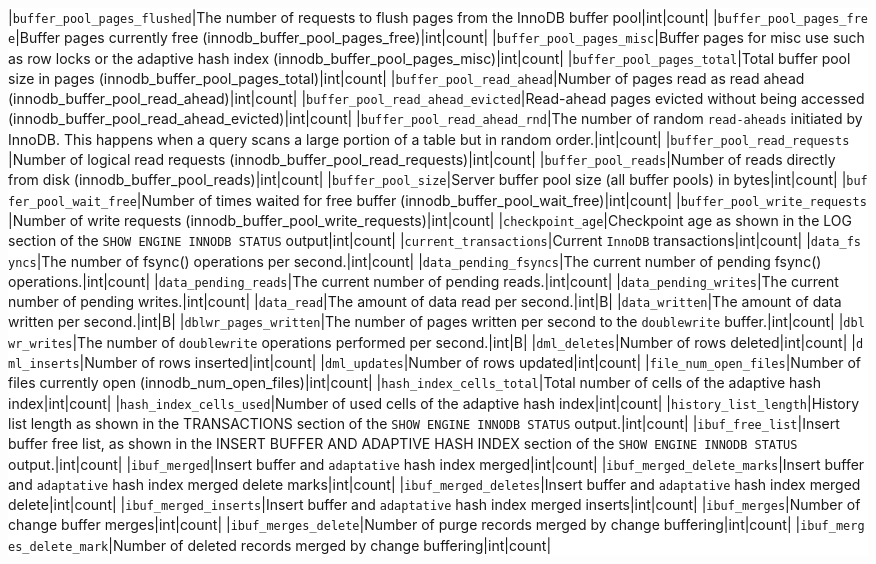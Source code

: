 |`buffer_pool_pages_flushed`|The number of requests to flush pages from the InnoDB buffer pool|int|count|
|`buffer_pool_pages_free`|Buffer pages currently free (innodb_buffer_pool_pages_free)|int|count|
|`buffer_pool_pages_misc`|Buffer pages for misc use such as row locks or the adaptive hash index (innodb_buffer_pool_pages_misc)|int|count|
|`buffer_pool_pages_total`|Total buffer pool size in pages (innodb_buffer_pool_pages_total)|int|count|
|`buffer_pool_read_ahead`|Number of pages read as read ahead (innodb_buffer_pool_read_ahead)|int|count|
|`buffer_pool_read_ahead_evicted`|Read-ahead pages evicted without being accessed (innodb_buffer_pool_read_ahead_evicted)|int|count|
|`buffer_pool_read_ahead_rnd`|The number of random `read-aheads` initiated by InnoDB. This happens when a query scans a large portion of a table but in random order.|int|count|
|`buffer_pool_read_requests`|Number of logical read requests (innodb_buffer_pool_read_requests)|int|count|
|`buffer_pool_reads`|Number of reads directly from disk (innodb_buffer_pool_reads)|int|count|
|`buffer_pool_size`|Server buffer pool size (all buffer pools) in bytes|int|count|
|`buffer_pool_wait_free`|Number of times waited for free buffer (innodb_buffer_pool_wait_free)|int|count|
|`buffer_pool_write_requests`|Number of write requests (innodb_buffer_pool_write_requests)|int|count|
|`checkpoint_age`|Checkpoint age as shown in the LOG section of the `SHOW ENGINE INNODB STATUS` output|int|count|
|`current_transactions`|Current `InnoDB` transactions|int|count|
|`data_fsyncs`|The number of fsync() operations per second.|int|count|
|`data_pending_fsyncs`|The current number of pending fsync() operations.|int|count|
|`data_pending_reads`|The current number of pending reads.|int|count|
|`data_pending_writes`|The current number of pending writes.|int|count|
|`data_read`|The amount of data read per second.|int|B|
|`data_written`|The amount of data written per second.|int|B|
|`dblwr_pages_written`|The number of pages written per second to the `doublewrite` buffer.|int|count|
|`dblwr_writes`|The number of `doublewrite` operations performed per second.|int|B|
|`dml_deletes`|Number of rows deleted|int|count|
|`dml_inserts`|Number of rows inserted|int|count|
|`dml_updates`|Number of rows updated|int|count|
|`file_num_open_files`|Number of files currently open (innodb_num_open_files)|int|count|
|`hash_index_cells_total`|Total number of cells of the adaptive hash index|int|count|
|`hash_index_cells_used`|Number of used cells of the adaptive hash index|int|count|
|`history_list_length`|History list length as shown in the TRANSACTIONS section of the `SHOW ENGINE INNODB STATUS` output.|int|count|
|`ibuf_free_list`|Insert buffer free list, as shown in the INSERT BUFFER AND ADAPTIVE HASH INDEX section of the `SHOW ENGINE INNODB STATUS` output.|int|count|
|`ibuf_merged`|Insert buffer and `adaptative` hash index merged|int|count|
|`ibuf_merged_delete_marks`|Insert buffer and `adaptative` hash index merged delete marks|int|count|
|`ibuf_merged_deletes`|Insert buffer and `adaptative` hash index merged delete|int|count|
|`ibuf_merged_inserts`|Insert buffer and `adaptative` hash index merged inserts|int|count|
|`ibuf_merges`|Number of change buffer merges|int|count|
|`ibuf_merges_delete`|Number of purge records merged by change buffering|int|count|
|`ibuf_merges_delete_mark`|Number of deleted records merged by change buffering|int|count|